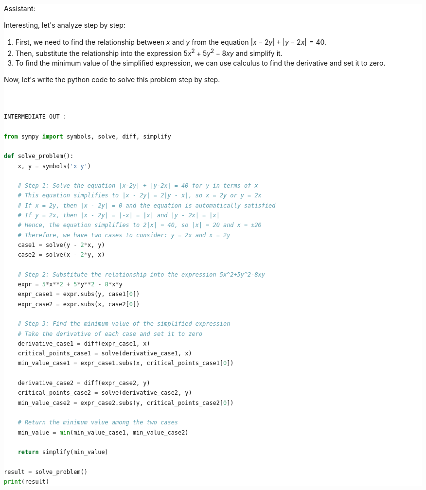 Assistant: 

Interesting, let's analyze step by step:



1. First, we need to find the relationship between $x$ and $y$ from the equation $|x-2y| + |y-2x| = 40$.
2. Then, substitute the relationship into the expression $5x^2+5y^2-8xy$ and simplify it.
3. To find the minimum value of the simplified expression, we can use calculus to find the derivative and set it to zero.

Now, let's write the python code to solve this problem step by step.

```python


INTERMEDIATE OUT :

from sympy import symbols, solve, diff, simplify

def solve_problem():
    x, y = symbols('x y')

    # Step 1: Solve the equation |x-2y| + |y-2x| = 40 for y in terms of x
    # This equation simplifies to |x - 2y| = 2|y - x|, so x = 2y or y = 2x
    # If x = 2y, then |x - 2y| = 0 and the equation is automatically satisfied
    # If y = 2x, then |x - 2y| = |-x| = |x| and |y - 2x| = |x|
    # Hence, the equation simplifies to 2|x| = 40, so |x| = 20 and x = ±20
    # Therefore, we have two cases to consider: y = 2x and x = 2y
    case1 = solve(y - 2*x, y)
    case2 = solve(x - 2*y, x)

    # Step 2: Substitute the relationship into the expression 5x^2+5y^2-8xy
    expr = 5*x**2 + 5*y**2 - 8*x*y
    expr_case1 = expr.subs(y, case1[0])
    expr_case2 = expr.subs(x, case2[0])

    # Step 3: Find the minimum value of the simplified expression
    # Take the derivative of each case and set it to zero
    derivative_case1 = diff(expr_case1, x)
    critical_points_case1 = solve(derivative_case1, x)
    min_value_case1 = expr_case1.subs(x, critical_points_case1[0])

    derivative_case2 = diff(expr_case2, y)
    critical_points_case2 = solve(derivative_case2, y)
    min_value_case2 = expr_case2.subs(y, critical_points_case2[0])

    # Return the minimum value among the two cases
    min_value = min(min_value_case1, min_value_case2)

    return simplify(min_value)

result = solve_problem()
print(result)
```
